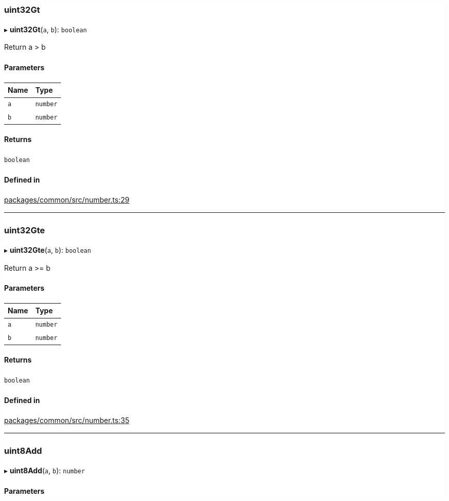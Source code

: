 ### uint32Gt

▸ **uint32Gt**(`a`, `b`): `boolean`

Return a > b

#### Parameters

| Name | Type |
| :------ | :------ |
| `a` | `number` |
| `b` | `number` |

#### Returns

`boolean`

#### Defined in

[packages/common/src/number.ts:29](https://github.com/shinyoshiaki/werift-webrtc/blob/f609bd5a/packages/common/src/number.ts#L29)

___

### uint32Gte

▸ **uint32Gte**(`a`, `b`): `boolean`

Return a >= b

#### Parameters

| Name | Type |
| :------ | :------ |
| `a` | `number` |
| `b` | `number` |

#### Returns

`boolean`

#### Defined in

[packages/common/src/number.ts:35](https://github.com/shinyoshiaki/werift-webrtc/blob/f609bd5a/packages/common/src/number.ts#L35)

___

### uint8Add

▸ **uint8Add**(`a`, `b`): `number`

#### Parameters
